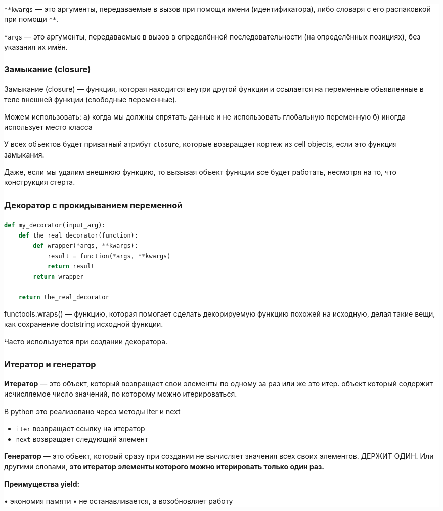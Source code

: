 `**kwargs` — это аргументы, передаваемые в вызов при помощи имени (идентификатора), либо словаря с его распаковкой при помощи `**`.

`*args` — это аргументы, передаваемые в вызов в определённой последовательности (на определённых позициях), без указания их имён.

### Замыкание (closure)

Замыкание (closure) — функция, которая находится внутри другой функции и ссылается на переменные объявленные в теле внешней функции (свободные переменные).

Можем использовать:
а) когда мы должны спрятать данные и не использовать глобальную переменную
б) иногда использует место класса

У всех объектов будет приватный атрибут `closure`, которые возвращает кортеж из cell objects, если это функция замыкания.

Даже, если мы удалим внешнюю функцию, то вызывая объект функции все будет работать, несмотря на то, что конструкция стерта.

### Декоратор с прокидыванием переменной

```python
def my_decorator(input_arg):
    def the_real_decorator(function):
        def wrapper(*args, **kwargs):
            result = function(*args, **kwargs)
            return result
        return wrapper
 
    return the_real_decorator
```

functools.wraps() — функцию, которая помогает сделать декорируемую функцию похожей на исходную, делая такие вещи, как сохранение doctstring исходной функции.

Часто используется при создании декоратора.

### Итератор и генератор

**Итератор** — это объект, который возвращает свои элементы по одному за раз или же это итер. объект который содержит исчисляемое число значений, по которому можно итерироваться. 

В python это реализовано через методы iter и next
- `iter` возвращает ссылку на итератор
- `next` возвращает следующий элемент

**Генератор** — это объект, который сразу при создании не вычисляет значения всех своих элементов. ДЕРЖИТ ОДИН. Или другими словами, **это итератор элементы которого можно итерировать только один раз.**

**Преимущества yield:**

• экономия памяти
• не останавливается, а возобновляет работу
